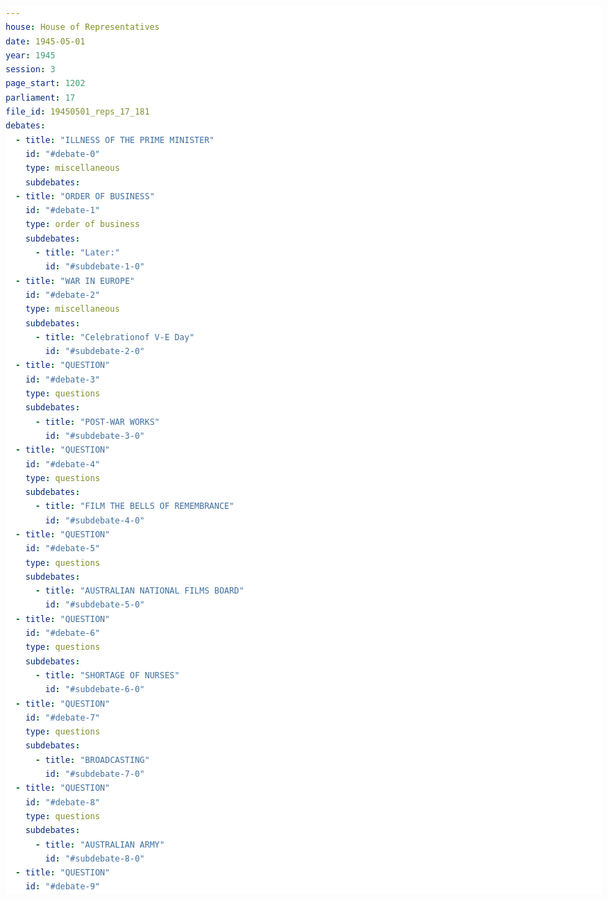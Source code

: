 ```yaml
---
house: House of Representatives
date: 1945-05-01
year: 1945
session: 3
page_start: 1202
parliament: 17
file_id: 19450501_reps_17_181
debates:
  - title: "ILLNESS OF THE PRIME MINISTER"
    id: "#debate-0"
    type: miscellaneous
    subdebates:
  - title: "ORDER OF BUSINESS"
    id: "#debate-1"
    type: order of business
    subdebates:
      - title: "Later:"
        id: "#subdebate-1-0"
  - title: "WAR IN EUROPE"
    id: "#debate-2"
    type: miscellaneous
    subdebates:
      - title: "Celebrationof V-E Day"
        id: "#subdebate-2-0"
  - title: "QUESTION"
    id: "#debate-3"
    type: questions
    subdebates:
      - title: "POST-WAR WORKS"
        id: "#subdebate-3-0"
  - title: "QUESTION"
    id: "#debate-4"
    type: questions
    subdebates:
      - title: "FILM THE BELLS OF REMEMBRANCE"
        id: "#subdebate-4-0"
  - title: "QUESTION"
    id: "#debate-5"
    type: questions
    subdebates:
      - title: "AUSTRALIAN NATIONAL FILMS BOARD"
        id: "#subdebate-5-0"
  - title: "QUESTION"
    id: "#debate-6"
    type: questions
    subdebates:
      - title: "SHORTAGE OF NURSES"
        id: "#subdebate-6-0"
  - title: "QUESTION"
    id: "#debate-7"
    type: questions
    subdebates:
      - title: "BROADCASTING"
        id: "#subdebate-7-0"
  - title: "QUESTION"
    id: "#debate-8"
    type: questions
    subdebates:
      - title: "AUSTRALIAN ARMY"
        id: "#subdebate-8-0"
  - title: "QUESTION"
    id: "#debate-9"
```